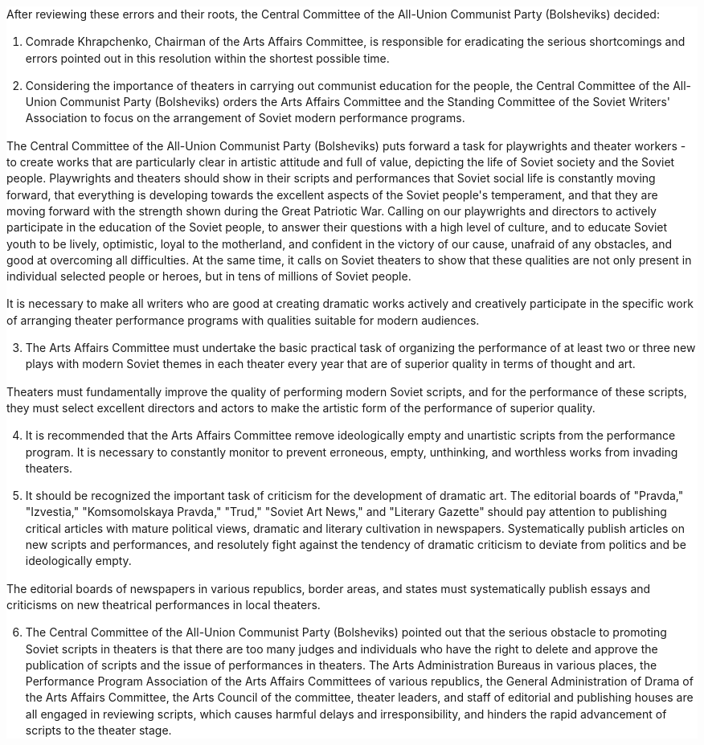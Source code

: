 After reviewing these errors and their roots, the Central Committee of the All-Union Communist Party (Bolsheviks) decided:

1. Comrade Khrapchenko, Chairman of the Arts Affairs Committee, is responsible for eradicating the serious shortcomings and errors pointed out in this resolution within the shortest possible time.

2. Considering the importance of theaters in carrying out communist education for the people, the Central Committee of the All-Union Communist Party (Bolsheviks) orders the Arts Affairs Committee and the Standing Committee of the Soviet Writers' Association to focus on the arrangement of Soviet modern performance programs.

The Central Committee of the All-Union Communist Party (Bolsheviks) puts forward a task for playwrights and theater workers - to create works that are particularly clear in artistic attitude and full of value, depicting the life of Soviet society and the Soviet people. Playwrights and theaters should show in their scripts and performances that Soviet social life is constantly moving forward, that everything is developing towards the excellent aspects of the Soviet people's temperament, and that they are moving forward with the strength shown during the Great Patriotic War. Calling on our playwrights and directors to actively participate in the education of the Soviet people, to answer their questions with a high level of culture, and to educate Soviet youth to be lively, optimistic, loyal to the motherland, and confident in the victory of our cause, unafraid of any obstacles, and good at overcoming all difficulties. At the same time, it calls on Soviet theaters to show that these qualities are not only present in individual selected people or heroes, but in tens of millions of Soviet people.

It is necessary to make all writers who are good at creating dramatic works actively and creatively participate in the specific work of arranging theater performance programs with qualities suitable for modern audiences.

3. The Arts Affairs Committee must undertake the basic practical task of organizing the performance of at least two or three new plays with modern Soviet themes in each theater every year that are of superior quality in terms of thought and art.

Theaters must fundamentally improve the quality of performing modern Soviet scripts, and for the performance of these scripts, they must select excellent directors and actors to make the artistic form of the performance of superior quality.

4. It is recommended that the Arts Affairs Committee remove ideologically empty and unartistic scripts from the performance program. It is necessary to constantly monitor to prevent erroneous, empty, unthinking, and worthless works from invading theaters.

5. It should be recognized the important task of criticism for the development of dramatic art. The editorial boards of "Pravda," "Izvestia," "Komsomolskaya Pravda," "Trud," "Soviet Art News," and "Literary Gazette" should pay attention to publishing critical articles with mature political views, dramatic and literary cultivation in newspapers. Systematically publish articles on new scripts and performances, and resolutely fight against the tendency of dramatic criticism to deviate from politics and be ideologically empty.

The editorial boards of newspapers in various republics, border areas, and states must systematically publish essays and criticisms on new theatrical performances in local theaters.

6. The Central Committee of the All-Union Communist Party (Bolsheviks) pointed out that the serious obstacle to promoting Soviet scripts in theaters is that there are too many judges and individuals who have the right to delete and approve the publication of scripts and the issue of performances in theaters. The Arts Administration Bureaus in various places, the Performance Program Association of the Arts Affairs Committees of various republics, the General Administration of Drama of the Arts Affairs Committee, the Arts Council of the committee, theater leaders, and staff of editorial and publishing houses are all engaged in reviewing scripts, which causes harmful delays and irresponsibility, and hinders the rapid advancement of scripts to the theater stage.
